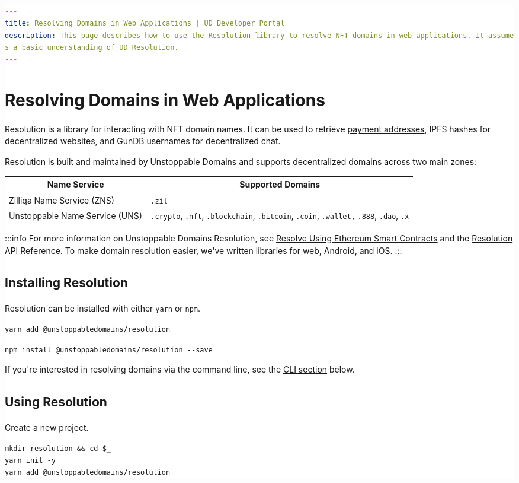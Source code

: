 ```yaml
---
title: Resolving Domains in Web Applications | UD Developer Portal
description: This page describes how to use the Resolution library to resolve NFT domains in web applications. It assumes a basic understanding of UD Resolution.
---
```


# Resolving Domains in Web Applications

Resolution is a library for interacting with NFT domain names. It can be used to retrieve [payment addresses](../crypto-payments/index.md), IPFS hashes for [decentralized websites](../d-websites/index.md), and GunDB usernames for [decentralized chat](https://unstoppabledomains.com/chat).

Resolution is built and maintained by Unstoppable Domains and supports decentralized domains across two main zones:

| Name Service                   | Supported Domains                                                                      |
| ------------------------------ | -------------------------------------------------------------------------------------- |
| Zilliqa Name Service (ZNS)     | `.zil`                                                                                 |
| Unstoppable Name Service (UNS) | `.crypto`, `.nft`, `.blockchain`, `.bitcoin`, `.coin`, `.wallet,` `.888`, `.dao`, `.x` |

:::info
For more information on Unstoppable Domains Resolution, see [Resolve Using Ethereum Smart Contracts](./direct-blockchain-calls/resolve-eth-smart-contracts.md) and the [Resolution API Reference](https://unstoppabledomains.github.io/resolution/). To make domain resolution easier, we've written libraries for web, Android, and iOS.
:::

## Installing Resolution

Resolution can be installed with either `yarn` or `npm`.

```
yarn add @unstoppabledomains/resolution
```

```
npm install @unstoppabledomains/resolution --save
```

If you're interested in resolving domains via the command line, see the  [CLI section](#command-line-interface) below.

## Using Resolution

Create a new project.

```
mkdir resolution && cd $_
yarn init -y
yarn add @unstoppabledomains/resolution
```
